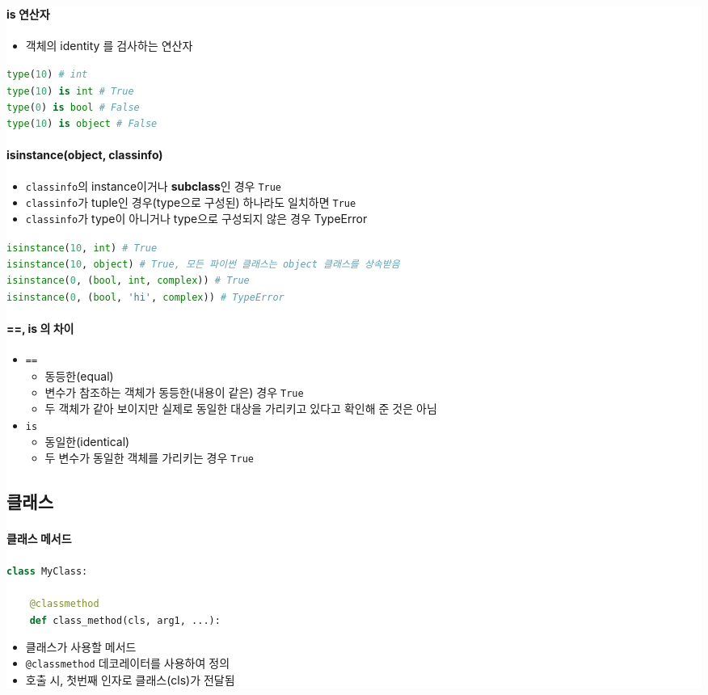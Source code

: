 

#### is 연산자

- 객체의 identity 를 검사하는 연산자

```python
type(10) # int
type(10) is int # True
type(0) is bool # False
type(10) is object # False
```



#### isinstance(object, classinfo)

- `classinfo`의 instance이거나 **subclass**인 경우 `True`
- `classinfo`가 tuple인 경우(type으로 구성된) 하나라도 일치하면 `True` 
- `classinfo`가 type이 아니거나 type으로 구성되지 않은 경우 TypeError

```python
isinstance(10, int) # True
isinstance(10, object) # True, 모든 파이썬 클래스는 object 클래스를 상속받음
isinstance(0, (bool, int, complex)) # True
isinstance(0, (bool, 'hi', complex)) # TypeError
```



#### ==, is 의 차이

- `==`
  - 동등한(equal)
  - 변수가 참조하는 객체가 동등한(내용이 같은) 경우 `True`
  - 두 객체가 같아 보이지만 실제로 동일한 대상을 가리키고 있다고 확인해 준 것은 아님
- `is`
  - 동일한(identical)
  - 두 변수가 동일한 객체를 가리키는 경우 `True`



## 클래스

#### 클래스 메서드

```python
class MyClass:
    
    @classmethod
    def class_method(cls, arg1, ...):
```

- 클래스가 사용할 메서드
- `@classmethod` 데코레이터를 사용하여 정의
- 호출 시, 첫번째 인자로 클래스(cls)가 전달됨


